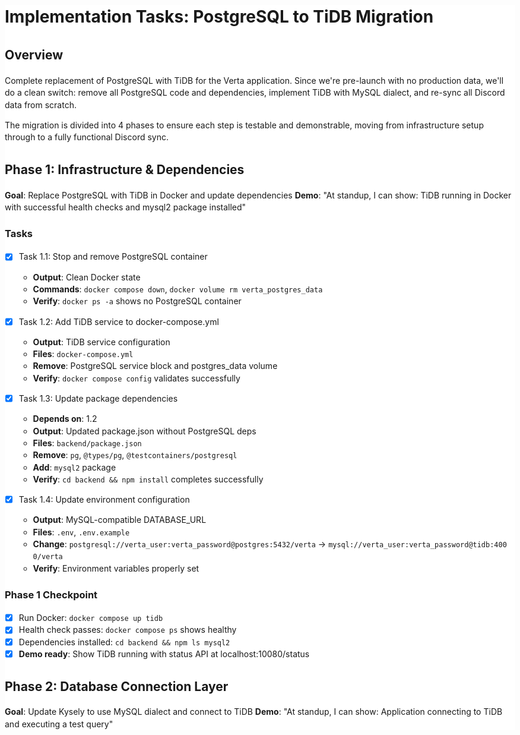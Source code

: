 # Implementation Tasks: PostgreSQL to TiDB Migration

## Overview
Complete replacement of PostgreSQL with TiDB for the Verta application. Since we're pre-launch with no production data, we'll do a clean switch: remove all PostgreSQL code and dependencies, implement TiDB with MySQL dialect, and re-sync all Discord data from scratch.

The migration is divided into 4 phases to ensure each step is testable and demonstrable, moving from infrastructure setup through to a fully functional Discord sync.

## Phase 1: Infrastructure & Dependencies
**Goal**: Replace PostgreSQL with TiDB in Docker and update dependencies
**Demo**: "At standup, I can show: TiDB running in Docker with successful health checks and mysql2 package installed"

### Tasks
- [x] Task 1.1: Stop and remove PostgreSQL container
  - **Output**: Clean Docker state
  - **Commands**: `docker compose down`, `docker volume rm verta_postgres_data`
  - **Verify**: `docker ps -a` shows no PostgreSQL container

- [x] Task 1.2: Add TiDB service to docker-compose.yml
  - **Output**: TiDB service configuration
  - **Files**: `docker-compose.yml`
  - **Remove**: PostgreSQL service block and postgres_data volume
  - **Verify**: `docker compose config` validates successfully

- [x] Task 1.3: Update package dependencies
  - **Depends on**: 1.2
  - **Output**: Updated package.json without PostgreSQL deps
  - **Files**: `backend/package.json`
  - **Remove**: `pg`, `@types/pg`, `@testcontainers/postgresql`
  - **Add**: `mysql2` package
  - **Verify**: `cd backend && npm install` completes successfully

- [x] Task 1.4: Update environment configuration
  - **Output**: MySQL-compatible DATABASE_URL
  - **Files**: `.env`, `.env.example`
  - **Change**: `postgresql://verta_user:verta_password@postgres:5432/verta` → `mysql://verta_user:verta_password@tidb:4000/verta`
  - **Verify**: Environment variables properly set

### Phase 1 Checkpoint
- [x] Run Docker: `docker compose up tidb`
- [x] Health check passes: `docker compose ps` shows healthy
- [x] Dependencies installed: `cd backend && npm ls mysql2`
- [x] **Demo ready**: Show TiDB running with status API at localhost:10080/status

## Phase 2: Database Connection Layer
**Goal**: Update Kysely to use MySQL dialect and connect to TiDB
**Demo**: "At standup, I can show: Application connecting to TiDB and executing a test query"
